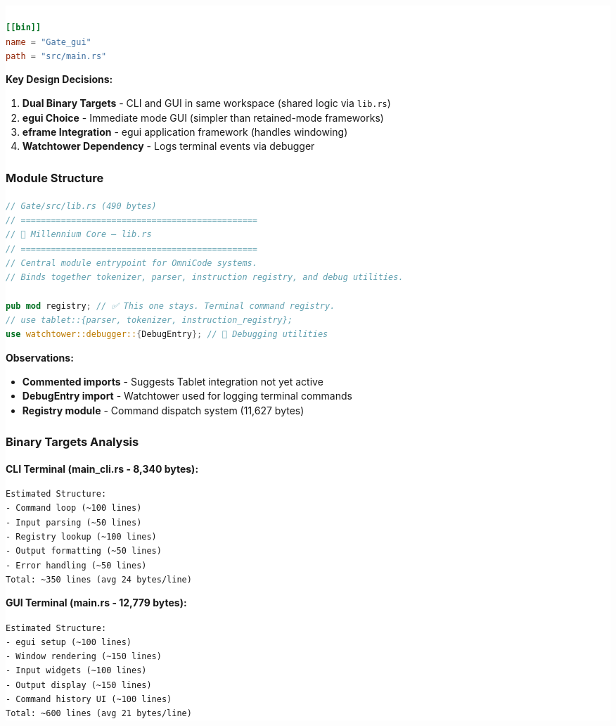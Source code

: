 ```toml

[[bin]]
name = "Gate_gui"
path = "src/main.rs"
```

**Key Design Decisions:**

1. **Dual Binary Targets** - CLI and GUI in same workspace (shared logic via `lib.rs`)
2. **egui Choice** - Immediate mode GUI (simpler than retained-mode frameworks)
3. **eframe Integration** - egui application framework (handles windowing)
4. **Watchtower Dependency** - Logs terminal events via debugger

### Module Structure

```rust
// Gate/src/lib.rs (490 bytes)
// ===============================================
// 📖 Millennium Core — lib.rs
// ===============================================
// Central module entrypoint for OmniCode systems.
// Binds together tokenizer, parser, instruction registry, and debug utilities.

pub mod registry; // ✅ This one stays. Terminal command registry.
// use tablet::{parser, tokenizer, instruction_registry};
use watchtower::debugger::{DebugEntry}; // 🧠 Debugging utilities
```

**Observations:**

- **Commented imports** - Suggests Tablet integration not yet active
- **DebugEntry import** - Watchtower used for logging terminal commands
- **Registry module** - Command dispatch system (11,627 bytes)

### Binary Targets Analysis

**CLI Terminal (main_cli.rs - 8,340 bytes):**

```
Estimated Structure:
- Command loop (~100 lines)
- Input parsing (~50 lines)
- Registry lookup (~100 lines)
- Output formatting (~50 lines)
- Error handling (~50 lines)
Total: ~350 lines (avg 24 bytes/line)
```

**GUI Terminal (main.rs - 12,779 bytes):**

```
Estimated Structure:
- egui setup (~100 lines)
- Window rendering (~150 lines)
- Input widgets (~100 lines)
- Output display (~150 lines)
- Command history UI (~100 lines)
Total: ~600 lines (avg 21 bytes/line)
```
